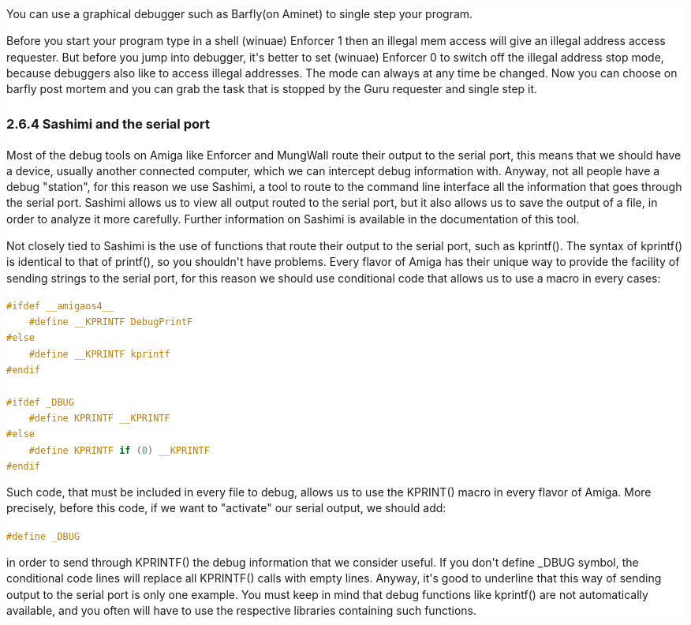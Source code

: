 You can use a graphical debugger such as Barfly(on Aminet) to single step your
program. 

Before you start your program type in a shell (winuae) Enforcer 1 then an illegal
mem access will give an illegal address access requester. But before you jump into
debugger, it's better to set (winuae) Enforcer 0 to switch off the illegal address stop
mode, because debuggers also like to access illegal addresses. The mode can
always at any time be changed.  Now you can choose on barfly post mortem and you can 
grab the task that is stopped by the Guru requester and single step it. 


### 2.6.4 Sashimi and the serial port

Most of the debug tools on Amiga like Enforcer and MungWall route their output to
the serial port, this means that we should have a device, usually another
connected computer, which we can intercept debug information with. Anyway, not
all people have a debug "station", for this reason we use Sashimi, a tool
to route to the command line interface all the information that goes through
the serial port.
Sashimi allows us to view all output routed to the serial port, but it also
allows us to save the output of a file, in order to analyze it more carefully.
Further information on Sashimi is available in the documentation of this tool.

Not closely tied to Sashimi is the use of functions that route their output to
the serial port, such as kprintf(). The syntax of kprintf() is identical to that
of printf(), so you shouldn't have problems. Every flavor of Amiga has their
unique way to provide the facility of sending strings to the serial port, for
this reason we should use conditional code that allows us to use a macro in every
cases:

```c
#ifdef __amigaos4__
    #define __KPRINTF DebugPrintF
#else
    #define __KPRINTF kprintf
#endif

#ifdef _DBUG
    #define KPRINTF __KPRINTF
#else
    #define KPRINTF if (0) __KPRINTF
#endif
```

Such code, that must be included in every file to debug, allows us to use the
KPRINT() macro in every flavor of Amiga. More precisely, before this code, if
we want to "activate" our serial output, we should add:

```c
#define _DBUG
```

in order to send through KPRINTF() the debug information that we consider useful. If
you don't define _DBUG symbol, the conditional code lines will replace all
KPRINTF() calls with empty lines. Anyway, it's good to underline that this way
of sending output to the serial port is only one example. You must keep in mind
that debug functions like kprintf() are not automatically available, and you
often will have to use the respective libraries containing such functions.
